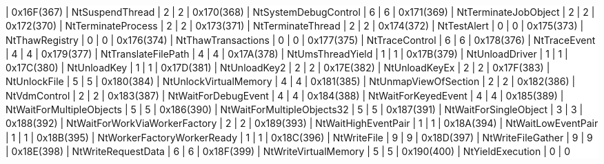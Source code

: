| 0x16F(367) | NtSuspendThread | 2 | 2
| 0x170(368) | NtSystemDebugControl | 6 | 6
| 0x171(369) | NtTerminateJobObject | 2 | 2
| 0x172(370) | NtTerminateProcess | 2 | 2
| 0x173(371) | NtTerminateThread | 2 | 2
| 0x174(372) | NtTestAlert | 0 | 0
| 0x175(373) | NtThawRegistry | 0 | 0
| 0x176(374) | NtThawTransactions | 0 | 0
| 0x177(375) | NtTraceControl | 6 | 6
| 0x178(376) | NtTraceEvent | 4 | 4
| 0x179(377) | NtTranslateFilePath | 4 | 4
| 0x17A(378) | NtUmsThreadYield | 1 | 1
| 0x17B(379) | NtUnloadDriver | 1 | 1
| 0x17C(380) | NtUnloadKey | 1 | 1
| 0x17D(381) | NtUnloadKey2 | 2 | 2
| 0x17E(382) | NtUnloadKeyEx | 2 | 2
| 0x17F(383) | NtUnlockFile | 5 | 5
| 0x180(384) | NtUnlockVirtualMemory | 4 | 4
| 0x181(385) | NtUnmapViewOfSection | 2 | 2
| 0x182(386) | NtVdmControl | 2 | 2
| 0x183(387) | NtWaitForDebugEvent | 4 | 4
| 0x184(388) | NtWaitForKeyedEvent | 4 | 4
| 0x185(389) | NtWaitForMultipleObjects | 5 | 5
| 0x186(390) | NtWaitForMultipleObjects32 | 5 | 5
| 0x187(391) | NtWaitForSingleObject | 3 | 3
| 0x188(392) | NtWaitForWorkViaWorkerFactory | 2 | 2
| 0x189(393) | NtWaitHighEventPair | 1 | 1
| 0x18A(394) | NtWaitLowEventPair | 1 | 1
| 0x18B(395) | NtWorkerFactoryWorkerReady | 1 | 1
| 0x18C(396) | NtWriteFile | 9 | 9
| 0x18D(397) | NtWriteFileGather | 9 | 9
| 0x18E(398) | NtWriteRequestData | 6 | 6
| 0x18F(399) | NtWriteVirtualMemory | 5 | 5
| 0x190(400) | NtYieldExecution | 0 | 0

